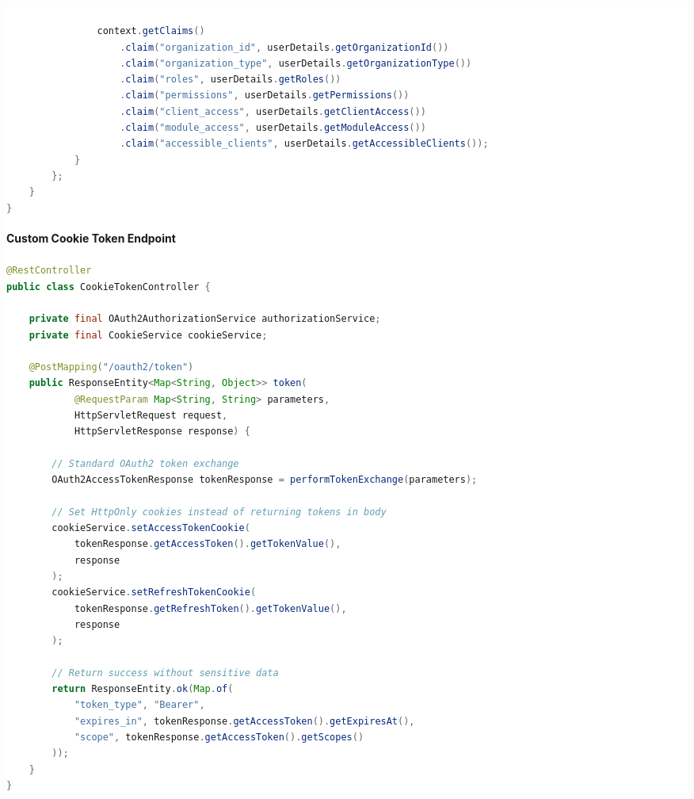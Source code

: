 ```java
                
                context.getClaims()
                    .claim("organization_id", userDetails.getOrganizationId())
                    .claim("organization_type", userDetails.getOrganizationType())
                    .claim("roles", userDetails.getRoles())
                    .claim("permissions", userDetails.getPermissions())
                    .claim("client_access", userDetails.getClientAccess())
                    .claim("module_access", userDetails.getModuleAccess())
                    .claim("accessible_clients", userDetails.getAccessibleClients());
            }
        };
    }
}
```

#### Custom Cookie Token Endpoint
```java
@RestController
public class CookieTokenController {
    
    private final OAuth2AuthorizationService authorizationService;
    private final CookieService cookieService;
    
    @PostMapping("/oauth2/token")
    public ResponseEntity<Map<String, Object>> token(
            @RequestParam Map<String, String> parameters,
            HttpServletRequest request,
            HttpServletResponse response) {
        
        // Standard OAuth2 token exchange
        OAuth2AccessTokenResponse tokenResponse = performTokenExchange(parameters);
        
        // Set HttpOnly cookies instead of returning tokens in body
        cookieService.setAccessTokenCookie(
            tokenResponse.getAccessToken().getTokenValue(), 
            response
        );
        cookieService.setRefreshTokenCookie(
            tokenResponse.getRefreshToken().getTokenValue(),
            response  
        );
        
        // Return success without sensitive data
        return ResponseEntity.ok(Map.of(
            "token_type", "Bearer",
            "expires_in", tokenResponse.getAccessToken().getExpiresAt(),
            "scope", tokenResponse.getAccessToken().getScopes()
        ));
    }
}
```

